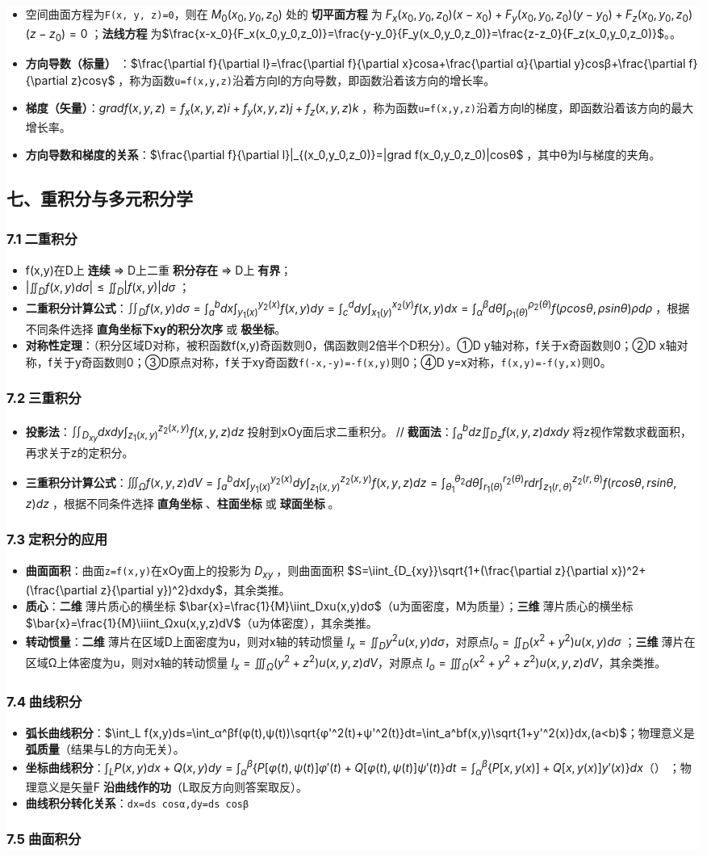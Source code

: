 * 空间曲面方程为`F(x, y, z)=0`，则在 $M_0(x_0, y_0,z_0)$ 处的 **切平面方程** 为 $F_x(x_0,y_0,z_0)(x-x_0)+F_y(x_0, y_0, z_0)(y-y_0)+F_z(x_0,y_0,z_0)(z-z_0)=0$ ；**法线方程** 为$\frac{x-x_0}{F_x(x_0,y_0,z_0)}=\frac{y-y_0}{F_y(x_0,y_0,z_0)}=\frac{z-z_0}{F_z(x_0,y_0,z_0)}$。。

* **方向导数（标量）** ：$\frac{\partial f}{\partial l}=\frac{\partial f}{\partial x}cosa+\frac{\partial α}{\partial y}cosβ+\frac{\partial f}{\partial z}cosγ$ ，称为函数`u=f(x,y,z)`沿着方向l的方向导数，即函数沿着该方向的增长率。
* **梯度（矢量）**：$grad f(x,y,z)=f_x(x,y,z)i+f_y(x,y,z)j+f_z(x,y,z)k$ ，称为函数`u=f(x,y,z)`沿着方向l的梯度，即函数沿着该方向的最大增长率。
* **方向导数和梯度的关系**：$\frac{\partial f}{\partial l}|_{(x_0,y_0,z_0)}=|grad f(x_0,y_0,z_0)|cosθ$ ，其中θ为l与梯度的夹角。

## 七、重积分与多元积分学

### 7.1 二重积分

* f(x,y)在D上 **连续** => D上二重 **积分存在** => D上 **有界**；
* $|\iint_Df(x,y)dσ|≤\iint_D |f(x,y)|dσ$ ；
* **二重积分计算公式**：$\iint_Df(x,y)dσ=\int_a^bdx\int_{y_1(x)}^{y_2(x)}f(x,y)dy=\int_c^ddy\int_{x_1(y)}^{x_2(y)}f(x,y)dx=\int_α^βdθ\int_{ρ_1(θ)}^{ρ_2(θ)}f(ρcosθ,ρsinθ)ρdρ$ ，根据不同条件选择 **直角坐标下xy的积分次序** 或 **极坐标**。
* **对称性定理**：（积分区域D对称，被积函数f(x,y)奇函数则0，偶函数则2倍半个D积分）。①D y轴对称，f关于x奇函数则0；②D x轴对称，f关于y奇函数则0；③D原点对称，f关于xy奇函数`f(-x,-y)=-f(x,y)`则0；④D y=x对称，`f(x,y)=-f(y,x)`则0。

### 7.2 三重积分

* **投影法**：$\iint_{D_{xy}}dxdy\int_{z_1(x,y)}^{z_2(x,y)}f(x,y,z)dz$ 投射到xOy面后求二重积分。 // **截面法**：$\int_a^bdz\iint_{D_z}f(x,y,z)dxdy$ 将z视作常数求截面积，再求关于z的定积分。

* **三重积分计算公式**：$\iiint_Ωf(x,y,z)dV=\int_a^bdx\int_{y_1(x)}^{y_2(x)}dy\int_{z_1(x,y)}^{z_2(x,y)}f(x,y,z)dz = \int_{θ_1}^{θ_2}dθ\int_{r_1(θ)}^{r_2(θ)} rdr\int_{z_1(r,θ)}^{z_2(r,θ)} f(rcosθ,rsinθ,z)dz$ ，根据不同条件选择 **直角坐标** 、**柱面坐标** 或 **球面坐标** 。

### 7.3 定积分的应用

* **曲面面积**：曲面`z=f(x,y)`在xOy面上的投影为 $D_{xy}$ ，则曲面面积 $S=\iint_{D_{xy}}\sqrt{1+(\frac{\partial z}{\partial x})^2+(\frac{\partial z}{\partial y})^2}dxdy$，其余类推。
* **质心**：**二维** 薄片质心的横坐标 $\bar{x}=\frac{1}{M}\iint_Dxu(x,y)dσ$（u为面密度，M为质量）；**三维** 薄片质心的横坐标 $\bar{x}=\frac{1}{M}\iiint_Ωxu(x,y,z)dV$（u为体密度），其余类推。
* **转动惯量**：**二维** 薄片在区域D上面密度为u，则对x轴的转动惯量 $I_x=\iint_Dy^2u(x,y)dσ$，对原点$I_o=\iint_D(x^2+y^2)u(x,y)dσ$ ；**三维** 薄片在区域Ω上体密度为u，则对x轴的转动惯量 $I_x=\iiint_Ω(y^2+z^2)u(x,y,z)dV$，对原点 $I_o=\iiint_Ω(x^2+y^2+z^2)u(x,y,z)dV$，其余类推。

### 7.4 曲线积分

* **弧长曲线积分**：$\int_L f(x,y)ds=\int_α^βf(φ(t),ψ(t))\sqrt{φ'^2(t)+ψ'^2(t)}dt=\int_a^bf(x,y)\sqrt{1+y'^2(x)}dx,(a<b)$；物理意义是 **弧质量**（结果与L的方向无关）。
* **坐标曲线积分**：$\int_LP(x,y)dx+Q(x,y)dy=\int_α^β${$P[φ(t), ψ(t)]φ'(t)+Q[φ(t), ψ(t)]ψ'(t)$}$dt=\int_α^β${$P[x, y(x)]+Q[x, y(x)]y'(x)$}$dx$（） ；物理意义是矢量F **沿曲线作的功**（L取反方向则答案取反）。
* **曲线积分转化关系**：`dx=ds cosα,dy=ds cosβ`

### 7.5 曲面积分
